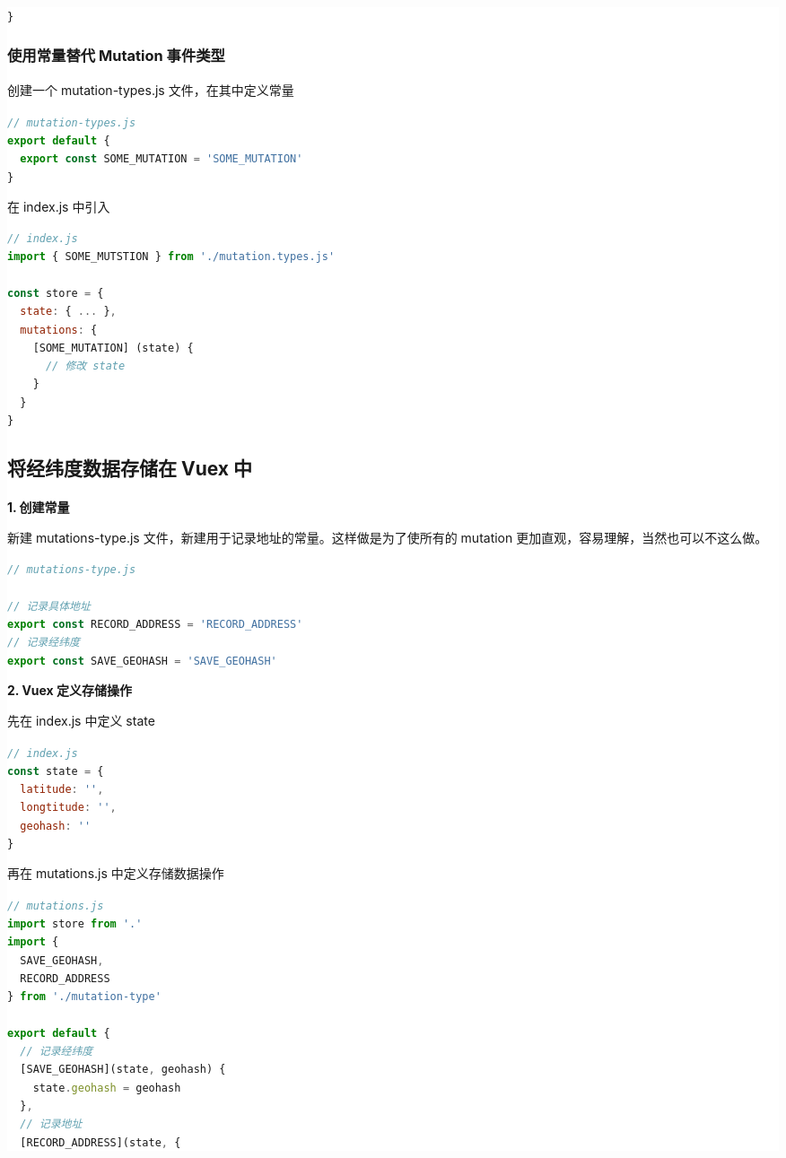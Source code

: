 ```js
}
```

### 使用常量替代 Mutation 事件类型
创建一个 mutation-types.js 文件，在其中定义常量
```js
// mutation-types.js
export default {
  export const SOME_MUTATION = 'SOME_MUTATION'
}
```
在 index.js 中引入
```js
// index.js
import { SOME_MUTSTION } from './mutation.types.js'

const store = {
  state: { ... },
  mutations: {
    [SOME_MUTATION] (state) {
      // 修改 state
    }
  }
}
```

## 将经纬度数据存储在 Vuex 中
**1. 创建常量**

新建 mutations-type.js 文件，新建用于记录地址的常量。这样做是为了使所有的 mutation 更加直观，容易理解，当然也可以不这么做。
```js
// mutations-type.js

// 记录具体地址
export const RECORD_ADDRESS = 'RECORD_ADDRESS'
// 记录经纬度
export const SAVE_GEOHASH = 'SAVE_GEOHASH'
```
**2. Vuex 定义存储操作**

先在 index.js 中定义 state
```js
// index.js
const state = {
  latitude: '',
  longtitude: '',
  geohash: ''
}
```
再在 mutations.js 中定义存储数据操作
```js
// mutations.js
import store from '.'
import {
  SAVE_GEOHASH,
  RECORD_ADDRESS
} from './mutation-type'

export default {
  // 记录经纬度
  [SAVE_GEOHASH](state, geohash) {
    state.geohash = geohash
  },
  // 记录地址
  [RECORD_ADDRESS](state, {
```
